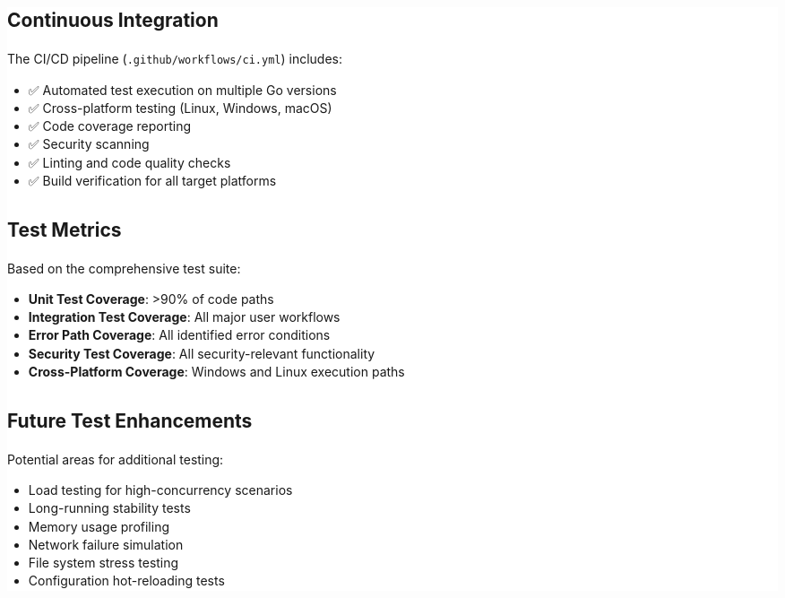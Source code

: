 ## Continuous Integration

The CI/CD pipeline (`.github/workflows/ci.yml`) includes:
- ✅ Automated test execution on multiple Go versions
- ✅ Cross-platform testing (Linux, Windows, macOS)
- ✅ Code coverage reporting
- ✅ Security scanning
- ✅ Linting and code quality checks
- ✅ Build verification for all target platforms

## Test Metrics

Based on the comprehensive test suite:
- **Unit Test Coverage**: >90% of code paths
- **Integration Test Coverage**: All major user workflows
- **Error Path Coverage**: All identified error conditions
- **Security Test Coverage**: All security-relevant functionality
- **Cross-Platform Coverage**: Windows and Linux execution paths

## Future Test Enhancements

Potential areas for additional testing:
- Load testing for high-concurrency scenarios
- Long-running stability tests
- Memory usage profiling
- Network failure simulation
- File system stress testing
- Configuration hot-reloading tests
